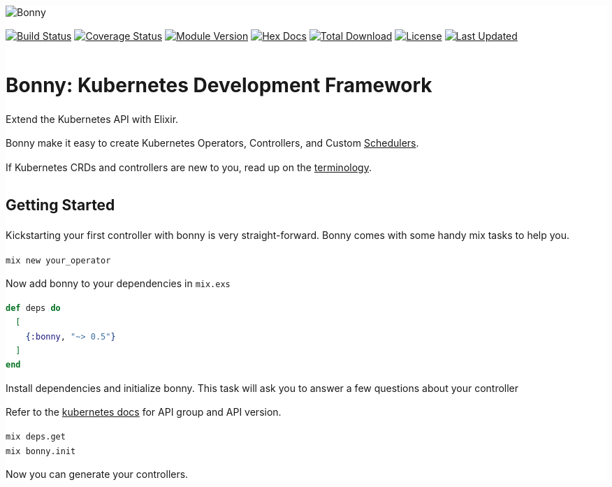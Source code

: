 ![Bonny](./assets/banner.png "Bonny")

[![Build Status](https://travis-ci.org/coryodaniel/bonny.svg?branch=master)](https://travis-ci.org/coryodaniel/bonny)
[![Coverage Status](https://coveralls.io/repos/github/coryodaniel/bonny/badge.svg?branch=master)](https://coveralls.io/github/coryodaniel/bonny?branch=master)
[![Module Version](https://img.shields.io/hexpm/v/bonny.svg)](https://hex.pm/packages/bonny)
[![Hex Docs](https://img.shields.io/badge/hex-docs-lightgreen.svg)](https://hexdocs.pm/bonny/)
[![Total Download](https://img.shields.io/hexpm/dt/bonny.svg)](https://hex.pm/packages/bonny)
[![License](https://img.shields.io/hexpm/l/bonny.svg)](https://github.com/coryodaniel/bonny/blob/master/LICENSE)
[![Last Updated](https://img.shields.io/github/last-commit/coryodaniel/bonny.svg)](https://github.com/coryodaniel/bonny/commits/master)

# Bonny: Kubernetes Development Framework

Extend the Kubernetes API with Elixir.

Bonny make it easy to create Kubernetes Operators, Controllers, and Custom [Schedulers](./lib/bonny/server/scheduler.ex).

If Kubernetes CRDs and controllers are new to you, read up on the [terminology](#terminology).

## Getting Started

Kickstarting your first controller with bonny is very straight-forward. Bonny
comes with some handy mix tasks to help you.

```
mix new your_operator
```

Now add bonny to your dependencies in `mix.exs`

```elixir
def deps do
  [
    {:bonny, "~> 0.5"}
  ]
end
```

Install dependencies and initialize bonny. This task will ask you
to answer a few questions about your controller

Refer to the [kubernetes docs](https://kubernetes.io/docs/concepts/overview/kubernetes-api/#api-groups-and-versioning) for
API group and API version.

```
mix deps.get
mix bonny.init
```

Now you can generate your controllers.
